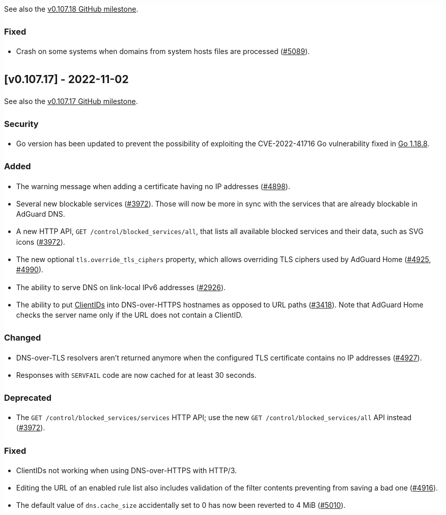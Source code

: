 See also the [v0.107.18 GitHub milestone][ms-v0.107.18].

### Fixed

- Crash on some systems when domains from system hosts files are processed ([#5089]).

[#5089]: https://github.com/AdguardTeam/AdGuardHome/issues/5089

[ms-v0.107.18]: https://github.com/AdguardTeam/AdGuardHome/milestone/54?closed=1

## [v0.107.17] - 2022-11-02

See also the [v0.107.17 GitHub milestone][ms-v0.107.17].

### Security

- Go version has been updated to prevent the possibility of exploiting the CVE-2022-41716 Go vulnerability fixed in [Go 1.18.8][go-1.18.8].

### Added

- The warning message when adding a certificate having no IP addresses ([#4898]).

- Several new blockable services ([#3972]).  Those will now be more in sync with the services that are already blockable in AdGuard DNS.

- A new HTTP API, `GET /control/blocked_services/all`, that lists all available blocked services and their data, such as SVG icons ([#3972]).

- The new optional `tls.override_tls_ciphers` property, which allows overriding TLS ciphers used by AdGuard Home ([#4925], [#4990]).

- The ability to serve DNS on link-local IPv6 addresses ([#2926]).

- The ability to put [ClientIDs][clientid] into DNS-over-HTTPS hostnames as opposed to URL paths ([#3418]).  Note that AdGuard Home checks the server name only if the URL does not contain a ClientID.

### Changed

- DNS-over-TLS resolvers aren’t returned anymore when the configured TLS certificate contains no IP addresses ([#4927]).

- Responses with `SERVFAIL` code are now cached for at least 30 seconds.

### Deprecated

- The `GET /control/blocked_services/services` HTTP API; use the new `GET /control/blocked_services/all` API instead ([#3972]).

### Fixed

- ClientIDs not working when using DNS-over-HTTPS with HTTP/3.

- Editing the URL of an enabled rule list also includes validation of the filter contents preventing from saving a bad one ([#4916]).

- The default value of `dns.cache_size` accidentally set to 0 has now been reverted to 4 MiB ([#5010]).


[go-1.25.3]: https://groups.google.com/g/golang-announce/c/YEyj6FUNbik
[#102]:  https://github.com/AdguardTeam/AdGuardHome/issues/102
[#7964]: https://github.com/AdguardTeam/AdGuardHome/issues/7964
[ms-v0.107.67]: https://github.com/AdguardTeam/AdGuardHome/milestone/102?closed=1
[#7979]: https://github.com/AdguardTeam/AdGuardHome/issues/7979
[#7985]: https://github.com/AdguardTeam/AdGuardHome/issues/7985
[#7987]: https://github.com/AdguardTeam/AdGuardHome/issues/7987
[go-1.25.1]:    https://groups.google.com/g/golang-announce/c/PtW9VW21NPs
[ms-v0.107.66]: https://github.com/AdguardTeam/AdGuardHome/milestone/101?closed=1
[#7923]: https://github.com/AdguardTeam/AdGuardHome/issues/7923
[go-1.24.6]:    https://groups.google.com/g/golang-announce/c/x5MKroML2yM
[ms-v0.107.65]: https://github.com/AdguardTeam/AdGuardHome/milestone/100?closed=1
[#7856]: https://github.com/AdguardTeam/AdGuardHome/issues/7856
[#7903]: https://github.com/AdguardTeam/AdGuardHome/issues/7903
[go-1.24.5]:    https://groups.google.com/g/golang-announce/c/gTNJnDXmn34
[ms-v0.107.64]: https://github.com/AdguardTeam/AdGuardHome/milestone/99?closed=1
[go-1.24.4]:    https://groups.google.com/g/golang-announce/c/ufZ8WpEsA3A
[ms-v0.107.63]: https://github.com/AdguardTeam/AdGuardHome/milestone/98?closed=1
[#2945]: https://github.com/AdguardTeam/AdGuardHome/issues/2945
[#7801]: https://github.com/AdguardTeam/AdGuardHome/issues/7801
[go-1.24.3]:    https://groups.google.com/g/golang-announce/c/UZoIkUT367A
[ms-v0.107.62]: https://github.com/AdguardTeam/AdGuardHome/milestone/97?closed=1
[mr-xiang-li]:  https://lixiang521.com/
[ms-v0.107.61]: https://github.com/AdguardTeam/AdGuardHome/milestone/96?closed=1
[#7588]: https://github.com/AdguardTeam/AdGuardHome/issues/7588
[#7729]: https://github.com/AdguardTeam/AdGuardHome/issues/7729
[#7734]: https://github.com/AdguardTeam/AdGuardHome/issues/7734
[go-1.24.2]:    https://groups.google.com/g/golang-announce/c/Y2uBTVKjBQk
[ms-v0.107.60]: https://github.com/AdguardTeam/AdGuardHome/milestone/95?closed=1
[#7704]: https://github.com/AdguardTeam/AdGuardHome/issues/7704
[#7708]: https://github.com/AdguardTeam/AdGuardHome/issues/7708
[ms-v0.107.59]: https://github.com/AdguardTeam/AdGuardHome/milestone/94?closed=1
[#4036]: https://github.com/AdguardTeam/AdGuardHome/issues/4036
[#7547]: https://github.com/AdguardTeam/AdGuardHome/issues/7547
[#7583]: https://github.com/AdguardTeam/AdGuardHome/issues/7583
[go-1.24.1]: https://groups.google.com/g/golang-announce/c/4t3lzH3I0eI
[ms-v0.107.58]: https://github.com/AdguardTeam/AdGuardHome/milestone/93?closed=1
[#7590]: https://github.com/AdguardTeam/AdGuardHome/issues/7590
[#7627]: https://github.com/AdguardTeam/AdGuardHome/issues/7627
[go-1.23.6]:    https://groups.google.com/g/golang-announce/c/xU1ZCHUZw3k
[ms-v0.107.57]: https://github.com/AdguardTeam/AdGuardHome/milestone/92?closed=1
[#7329]: https://github.com/AdguardTeam/AdGuardHome/issues/7329
[#7513]: https://github.com/AdguardTeam/AdGuardHome/issues/7513
[go-1.23.5]: https://groups.google.com/g/golang-announce/c/sSaUhLA-2SI
[ms-v0.107.56]: https://github.com/AdguardTeam/AdGuardHome/milestone/91?closed=1
[#7357]: https://github.com/AdguardTeam/AdGuardHome/issues/7357
[#7400]: https://github.com/AdguardTeam/AdGuardHome/issues/7400
[go-1.23.4]: https://groups.google.com/g/golang-announce/c/3DyiMkYx4Fo
[ms-v0.107.55]: https://github.com/AdguardTeam/AdGuardHome/milestone/90?closed=1
[#6818]: https://github.com/AdguardTeam/AdGuardHome/issues/6818
[#7250]: https://github.com/AdguardTeam/AdGuardHome/issues/7250
[#7314]: https://github.com/AdguardTeam/AdGuardHome/issues/7314
[#7315]: https://github.com/AdguardTeam/AdGuardHome/issues/7315
[#7338]: https://github.com/AdguardTeam/AdGuardHome/issues/7338
[ms-v0.107.54]: https://github.com/AdguardTeam/AdGuardHome/milestone/89?closed=1
[#5009]: https://github.com/AdguardTeam/AdGuardHome/issues/5009
[#5704]: https://github.com/AdguardTeam/AdGuardHome/issues/5704
[#7119]: https://github.com/AdguardTeam/AdGuardHome/issues/7119
[#7154]: https://github.com/AdguardTeam/AdGuardHome/pull/7154
[#7155]: https://github.com/AdguardTeam/AdGuardHome/pull/7155
[go-1.23.2]:    https://groups.google.com/g/golang-announce/c/NKEc8VT7Fz0
[ms-v0.107.53]: https://github.com/AdguardTeam/AdGuardHome/milestone/88?closed=1
[#7053]: https://github.com/AdguardTeam/AdGuardHome/issues/7053
[#7069]: https://github.com/AdguardTeam/AdGuardHome/issues/7069
[#7076]: https://github.com/AdguardTeam/AdGuardHome/issues/7076
[#7079]: https://github.com/AdguardTeam/AdGuardHome/issues/7079
[go-1.22.5]:      https://groups.google.com/g/golang-announce/c/gyb7aM1C9H4
[install-script]: https://github.com/AdguardTeam/AdGuardHome/?tab=readme-ov-file#automated-install-linux-and-mac
[ms-v0.107.52]: https://github.com/AdguardTeam/AdGuardHome/milestone/87?closed=1
[#7041]: https://github.com/AdguardTeam/AdGuardHome/issues/7041
[go-1.22.4]:    https://groups.google.com/g/golang-announce/c/XbxouI9gY7k/
[ms-v0.107.51]: https://github.com/AdguardTeam/AdGuardHome/milestone/86?closed=1
[#7013]: https://github.com/AdguardTeam/AdGuardHome/issues/7013
[ms-v0.107.50]: https://github.com/AdguardTeam/AdGuardHome/milestone/85?closed=1
[#5345]: https://github.com/AdguardTeam/AdGuardHome/issues/5345
[#5812]: https://github.com/AdguardTeam/AdGuardHome/issues/5812
[#6192]: https://github.com/AdguardTeam/AdGuardHome/issues/6192
[#6312]: https://github.com/AdguardTeam/AdGuardHome/issues/6312
[#6422]: https://github.com/AdguardTeam/AdGuardHome/issues/6422
[#6744]: https://github.com/AdguardTeam/AdGuardHome/issues/6744
[#6854]: https://github.com/AdguardTeam/AdGuardHome/issues/6854
[#6875]: https://github.com/AdguardTeam/AdGuardHome/issues/6875
[#6882]: https://github.com/AdguardTeam/AdGuardHome/issues/6882
[go-1.22.3]:    https://groups.google.com/g/golang-announce/c/wkkO4P9stm0
[ms-v0.107.49]: https://github.com/AdguardTeam/AdGuardHome/milestone/84?closed=1
[#6890]: https://github.com/AdguardTeam/AdGuardHome/issues/6890
[ms-v0.107.48]: https://github.com/AdguardTeam/AdGuardHome/milestone/83?closed=1
[#5829]: https://github.com/AdguardTeam/AdGuardHome/issues/5829
[#6717]: https://github.com/AdguardTeam/AdGuardHome/issues/6717
[#6758]: https://github.com/AdguardTeam/AdGuardHome/issues/6758
[#6851]: https://github.com/AdguardTeam/AdGuardHome/issues/6851
[go-1.22.2]:    https://groups.google.com/g/golang-announce/c/YgW0sx8mN3M/
[ms-v0.107.47]: https://github.com/AdguardTeam/AdGuardHome/milestone/82?closed=1
[#5992]: https://github.com/AdguardTeam/AdGuardHome/issues/5992
[#6610]: https://github.com/AdguardTeam/AdGuardHome/issues/6610
[#6711]: https://github.com/AdguardTeam/AdGuardHome/issues/6711
[#6712]: https://github.com/AdguardTeam/AdGuardHome/issues/6712
[#6740]: https://github.com/AdguardTeam/AdGuardHome/issues/6740
[#6820]: https://github.com/AdguardTeam/AdGuardHome/issues/6820
[ms-v0.107.46]: https://github.com/AdguardTeam/AdGuardHome/milestone/81?closed=1
[#6634]: https://github.com/AdguardTeam/AdGuardHome/issues/6634
[#6679]: https://github.com/AdguardTeam/AdGuardHome/issues/6679
[#6723]: https://github.com/AdguardTeam/AdGuardHome/issues/6723
[go-1.21.8]:    https://groups.google.com/g/golang-announce/c/5pwGVUPoMbg
[go-toolchain]: https://go.dev/blog/toolchain
[ms-v0.107.45]: https://github.com/AdguardTeam/AdGuardHome/milestone/80?closed=1
[#6321]: https://github.com/AdguardTeam/AdGuardHome/issues/6321
[#6352]: https://github.com/AdguardTeam/AdGuardHome/issues/6352
[#6409]: https://github.com/AdguardTeam/AdGuardHome/issues/6409
[#6480]: https://github.com/AdguardTeam/AdGuardHome/issues/6480
[#6534]: https://github.com/AdguardTeam/AdGuardHome/issues/6534
[#6541]: https://github.com/AdguardTeam/AdGuardHome/issues/6541
[#6545]: https://github.com/AdguardTeam/AdGuardHome/issues/6545
[#6568]: https://github.com/AdguardTeam/AdGuardHome/issues/6568
[#6570]: https://github.com/AdguardTeam/AdGuardHome/issues/6570
[#6574]: https://github.com/AdguardTeam/AdGuardHome/issues/6574
[#6584]: https://github.com/AdguardTeam/AdGuardHome/issues/6584
[#6644]: https://github.com/AdguardTeam/AdGuardHome/issues/6644
[ms-v0.107.44]: https://github.com/AdguardTeam/AdGuardHome/milestone/79?closed=1
[wiki-config]:  https://github.com/AdguardTeam/AdGuardHome/wiki/Configuration
[#6510]: https://github.com/AdguardTeam/AdGuardHome/issues/6510
[ms-v0.107.43]: https://github.com/AdguardTeam/AdGuardHome/milestone/78?closed=1
[#1660]: https://github.com/AdguardTeam/AdGuardHome/issues/1660
[#5759]: https://github.com/AdguardTeam/AdGuardHome/issues/5759
[#6263]: https://github.com/AdguardTeam/AdGuardHome/issues/6263
[#6369]: https://github.com/AdguardTeam/AdGuardHome/issues/6369
[#6402]: https://github.com/AdguardTeam/AdGuardHome/issues/6402
[#6420]: https://github.com/AdguardTeam/AdGuardHome/issues/6420
[go-1.20.12]:   https://groups.google.com/g/golang-announce/c/iLGK3x6yuNo/m/z6MJ-eB0AQAJ
[ms-v0.107.42]: https://github.com/AdguardTeam/AdGuardHome/milestone/77?closed=1
[#4977]: https://github.com/AdguardTeam/AdGuardHome/issues/4977
[#6204]: https://github.com/AdguardTeam/AdGuardHome/issues/6204
[#6220]: https://github.com/AdguardTeam/AdGuardHome/issues/6220
[#6329]: https://github.com/AdguardTeam/AdGuardHome/issues/6329
[#6335]: https://github.com/AdguardTeam/AdGuardHome/issues/6335
[#6337]: https://github.com/AdguardTeam/AdGuardHome/issues/6337
[#6338]: https://github.com/AdguardTeam/AdGuardHome/issues/6338
[#6357]: https://github.com/AdguardTeam/AdGuardHome/issues/6357
[#6358]: https://github.com/AdguardTeam/AdGuardHome/issues/6358
[#6368]: https://github.com/AdguardTeam/AdGuardHome/issues/6368
[#6401]: https://github.com/AdguardTeam/AdGuardHome/issues/6401
[go-1.20.11]:   https://groups.google.com/g/golang-announce/c/4tU8LZfBFkY/m/d-jSKR_jBwAJ
[ms-v0.107.41]: https://github.com/AdguardTeam/AdGuardHome/milestone/76?closed=1
[#684]:  https://github.com/AdguardTeam/AdGuardHome/issues/684
[#6180]: https://github.com/AdguardTeam/AdGuardHome/issues/6180
[#6296]: https://github.com/AdguardTeam/AdGuardHome/issues/6296
[#6301]: https://github.com/AdguardTeam/AdGuardHome/issues/6301
[#6304]: https://github.com/AdguardTeam/AdGuardHome/issues/6304
[ms-v0.107.40]: https://github.com/AdguardTeam/AdGuardHome/milestone/75?closed=1
[#1700]: https://github.com/AdguardTeam/AdGuardHome/issues/1700
[#4569]: https://github.com/AdguardTeam/AdGuardHome/issues/4569
[#6156]: https://github.com/AdguardTeam/AdGuardHome/issues/6156
[#6226]: https://github.com/AdguardTeam/AdGuardHome/issues/6226
[#6231]: https://github.com/AdguardTeam/AdGuardHome/issues/6231
[#6233]: https://github.com/AdguardTeam/AdGuardHome/issues/6233
[#6280]: https://github.com/AdguardTeam/AdGuardHome/issues/6280
[go-1.20.10]:   https://groups.google.com/g/golang-announce/c/iNNxDTCjZvo/m/UDd7VKQuAAAJ
[go-1.20.9]:    https://groups.google.com/g/golang-announce/c/XBa1oHDevAo/m/desYyx3qAgAJ
[ms-v0.107.39]: https://github.com/AdguardTeam/AdGuardHome/milestone/74?closed=1
[#6181]: https://github.com/AdguardTeam/AdGuardHome/issues/6181
[#6182]: https://github.com/AdguardTeam/AdGuardHome/issues/6182
[#6183]: https://github.com/AdguardTeam/AdGuardHome/issues/6183
[ms-v0.107.38]: https://github.com/AdguardTeam/AdGuardHome/milestone/73?closed=1
[#1453]: https://github.com/AdguardTeam/AdGuardHome/issues/1453
[#2998]: https://github.com/AdguardTeam/AdGuardHome/issues/2998
[#3701]: https://github.com/AdguardTeam/AdGuardHome/issues/3701
[#5720]: https://github.com/AdguardTeam/AdGuardHome/issues/5720
[#5793]: https://github.com/AdguardTeam/AdGuardHome/issues/5793
[#5948]: https://github.com/AdguardTeam/AdGuardHome/issues/5948
[#6020]: https://github.com/AdguardTeam/AdGuardHome/issues/6020
[#6050]: https://github.com/AdguardTeam/AdGuardHome/issues/6050
[#6053]: https://github.com/AdguardTeam/AdGuardHome/issues/6053
[#6093]: https://github.com/AdguardTeam/AdGuardHome/issues/6093
[#6100]: https://github.com/AdguardTeam/AdGuardHome/issues/6100
[#6122]: https://github.com/AdguardTeam/AdGuardHome/issues/6122
[#6133]: https://github.com/AdguardTeam/AdGuardHome/issues/6133
[go-1.20.8]:    https://groups.google.com/g/golang-announce/c/Fm51GRLNRvM/m/F5bwBlXMAQAJ
[hsts]:         https://developer.mozilla.org/en-US/docs/Web/HTTP/Headers/Strict-Transport-Security
[ms-v0.107.37]: https://github.com/AdguardTeam/AdGuardHome/milestone/72?closed=1
[rfc6797]:      https://datatracker.ietf.org/doc/html/rfc6797
[#6046]: https://github.com/AdguardTeam/AdGuardHome/issues/6046
[#6049]: https://github.com/AdguardTeam/AdGuardHome/issues/6049
[go-1.20.7]:    https://groups.google.com/g/golang-announce/c/X0b6CsSAaYI/m/Efv5DbZ9AwAJ
[ms-v0.107.36]: https://github.com/AdguardTeam/AdGuardHome/milestone/71?closed=1
[#6003]: https://github.com/AdguardTeam/AdGuardHome/issues/6003
[#6006]: https://github.com/AdguardTeam/AdGuardHome/issues/6006
[ms-v0.107.35]: https://github.com/AdguardTeam/AdGuardHome/milestone/70?closed=1
[#5896]: https://github.com/AdguardTeam/AdGuardHome/issues/5896
[#5972]: https://github.com/AdguardTeam/AdGuardHome/issues/5972
[#5990]: https://github.com/AdguardTeam/AdGuardHome/issues/5990
[go-1.19.11]:   https://groups.google.com/g/golang-announce/c/2q13H6LEEx0/m/sduSepLLBwAJ
[ms-v0.107.34]: https://github.com/AdguardTeam/AdGuardHome/milestone/69?closed=1
[#951]:  https://github.com/AdguardTeam/AdGuardHome/issues/951
[#1577]: https://github.com/AdguardTeam/AdGuardHome/issues/1577
[#4231]: https://github.com/AdguardTeam/AdGuardHome/issues/4231
[#4235]: https://github.com/AdguardTeam/AdGuardHome/pull/4235
[#5285]: https://github.com/AdguardTeam/AdGuardHome/issues/5285
[#5700]: https://github.com/AdguardTeam/AdGuardHome/issues/5700
[#5902]: https://github.com/AdguardTeam/AdGuardHome/issues/5902
[#5910]: https://github.com/AdguardTeam/AdGuardHome/issues/5910
[#5913]: https://github.com/AdguardTeam/AdGuardHome/issues/5913
[#5939]: https://github.com/AdguardTeam/AdGuardHome/discussions/5939
[ms-v0.107.33]: https://github.com/AdguardTeam/AdGuardHome/milestone/68?closed=1
[#5872]: https://github.com/AdguardTeam/AdGuardHome/issues/5872
[#5873]: https://github.com/AdguardTeam/AdGuardHome/issues/5873
[#5874]: https://github.com/AdguardTeam/AdGuardHome/issues/5874
[ms-v0.107.31]: https://github.com/AdguardTeam/AdGuardHome/milestone/67?closed=1
[#5716]: https://github.com/AdguardTeam/AdGuardHome/issues/5716
[go-1.19.10]:   https://groups.google.com/g/golang-announce/c/q5135a9d924/m/j0ZoAJOHAwAJ
[ms-v0.107.30]: https://github.com/AdguardTeam/AdGuardHome/milestone/66?closed=1
[#5712]: https://github.com/AdguardTeam/AdGuardHome/issues/5712
[#5721]: https://github.com/AdguardTeam/AdGuardHome/issues/5721
[#5725]: https://github.com/AdguardTeam/AdGuardHome/issues/5725
[#5752]: https://github.com/AdguardTeam/AdGuardHome/issues/5752
[ms-v0.107.29]: https://github.com/AdguardTeam/AdGuardHome/milestone/65?closed=1
[#1163]: https://github.com/AdguardTeam/AdGuardHome/issues/1163
[#1333]: https://github.com/AdguardTeam/AdGuardHome/issues/1333
[#1472]: https://github.com/AdguardTeam/AdGuardHome/issues/1472
[#3290]: https://github.com/AdguardTeam/AdGuardHome/issues/3290
[#3459]: https://github.com/AdguardTeam/AdGuardHome/issues/3459
[#4262]: https://github.com/AdguardTeam/AdGuardHome/issues/4262
[#5567]: https://github.com/AdguardTeam/AdGuardHome/issues/5567
[#5701]: https://github.com/AdguardTeam/AdGuardHome/issues/5701
[ms-v0.107.28]: https://github.com/AdguardTeam/AdGuardHome/milestone/64?closed=1
[rfc6761]:      https://datatracker.ietf.org/doc/html/rfc6761
[#5584]: https://github.com/AdguardTeam/AdGuardHome/issues/5584
[#5631]: https://github.com/AdguardTeam/AdGuardHome/issues/5631
[#5639]: https://github.com/AdguardTeam/AdGuardHome/issues/5639
[go-1.19.8]:    https://groups.google.com/g/golang-announce/c/Xdv6JL9ENs8/m/OV40vnafAwAJ
[ms-v0.107.27]: https://github.com/AdguardTeam/AdGuardHome/milestone/63?closed=1
[#4884]: https://github.com/AdguardTeam/AdGuardHome/issues/4884
[#5270]: https://github.com/AdguardTeam/AdGuardHome/issues/5270
[#5281]: https://github.com/AdguardTeam/AdGuardHome/issues/5281
[#5373]: https://github.com/AdguardTeam/AdGuardHome/issues/5373
[#5431]: https://github.com/AdguardTeam/AdGuardHome/issues/5431
[#5439]: https://github.com/AdguardTeam/AdGuardHome/issues/5439
[#5441]: https://github.com/AdguardTeam/AdGuardHome/issues/5441
[#5442]: https://github.com/AdguardTeam/AdGuardHome/issues/5442
[#5468]: https://github.com/AdguardTeam/AdGuardHome/issues/5468
[#5515]: https://github.com/AdguardTeam/AdGuardHome/issues/5515
[go-1.19.7]:    https://groups.google.com/g/golang-announce/c/3-TpUx48iQY
[ms-v0.107.26]: https://github.com/AdguardTeam/AdGuardHome/milestone/62?closed=1
[rfc3696]:      https://datatracker.ietf.org/doc/html/rfc3696
[#5518]: https://github.com/AdguardTeam/AdGuardHome/issues/5518
[ms-v0.107.25]: https://github.com/AdguardTeam/AdGuardHome/milestone/61?closed=1
[#1717]: https://github.com/AdguardTeam/AdGuardHome/issues/1717
[#4299]: https://github.com/AdguardTeam/AdGuardHome/issues/4299
[#4939]: https://github.com/AdguardTeam/AdGuardHome/issues/4939
[#5433]: https://github.com/AdguardTeam/AdGuardHome/issues/5433
[#5479]: https://github.com/AdguardTeam/AdGuardHome/issues/5479
[go-1.19.6]:    https://groups.google.com/g/golang-announce/c/V0aBFqaFs_E
[ms-v0.107.24]: https://github.com/AdguardTeam/AdGuardHome/milestone/60?closed=1
[#5117]: https://github.com/AdguardTeam/AdGuardHome/issues/5117
[#5245]: https://github.com/AdguardTeam/AdGuardHome/issues/5245
[#5375]: https://github.com/AdguardTeam/AdGuardHome/issues/5375
[ms-v0.107.23]: https://github.com/AdguardTeam/AdGuardHome/milestone/59?closed=1
[#613]:  https://github.com/AdguardTeam/AdGuardHome/issues/613
[#5191]: https://github.com/AdguardTeam/AdGuardHome/issues/5191
[#5290]: https://github.com/AdguardTeam/AdGuardHome/issues/5290
[#5258]: https://github.com/AdguardTeam/AdGuardHome/issues/5258
[ms-v0.107.22]: https://github.com/AdguardTeam/AdGuardHome/milestone/58?closed=1
[#5238]: https://github.com/AdguardTeam/AdGuardHome/issues/5238
[#5251]: https://github.com/AdguardTeam/AdGuardHome/issues/5251
[ms-v0.107.21]: https://github.com/AdguardTeam/AdGuardHome/milestone/57?closed=1
[#4944]: https://github.com/AdguardTeam/AdGuardHome/issues/4944
[#5189]: https://github.com/AdguardTeam/AdGuardHome/issues/5189
[#5190]: https://github.com/AdguardTeam/AdGuardHome/issues/5190
[#5193]: https://github.com/AdguardTeam/AdGuardHome/issues/5193
[#5208]: https://github.com/AdguardTeam/AdGuardHome/issues/5208
[go-1.18.9]:    https://groups.google.com/g/golang-announce/c/L_3rmdT0BMU
[ms-v0.107.20]: https://github.com/AdguardTeam/AdGuardHome/milestone/56?closed=1
[#4223]: https://github.com/AdguardTeam/AdGuardHome/issues/4223
[ms-v0.107.19]: https://github.com/AdguardTeam/AdGuardHome/milestone/55?closed=1
[AdguardTeam/HostlistsRegistry#100]: https://github.com/AdguardTeam/HostlistsRegistry/pull/100
[#2926]: https://github.com/AdguardTeam/AdGuardHome/issues/2926
[#3418]: https://github.com/AdguardTeam/AdGuardHome/issues/3418
[#3972]: https://github.com/AdguardTeam/AdGuardHome/issues/3972
[#4898]: https://github.com/AdguardTeam/AdGuardHome/issues/4898
[#4916]: https://github.com/AdguardTeam/AdGuardHome/issues/4916
[#4925]: https://github.com/AdguardTeam/AdGuardHome/issues/4925
[#4942]: https://github.com/AdguardTeam/AdGuardHome/issues/4942
[#4986]: https://github.com/AdguardTeam/AdGuardHome/issues/4986
[#4990]: https://github.com/AdguardTeam/AdGuardHome/issues/4990
[#4993]: https://github.com/AdguardTeam/AdGuardHome/issues/4993
[#5010]: https://github.com/AdguardTeam/AdGuardHome/issues/5010
[clientid]:     https://github.com/AdguardTeam/AdGuardHome/wiki/Clients#clientid
[go-1.18.8]:    https://groups.google.com/g/golang-announce/c/mbHY1UY3BaM
[ms-v0.107.17]: https://github.com/AdguardTeam/AdGuardHome/milestone/53?closed=1
[go-1.18.7]: https://groups.google.com/g/golang-announce/c/xtuG5faxtaU
[#3955]: https://github.com/AdguardTeam/AdGuardHome/issues/3955
[#4945]: https://github.com/AdguardTeam/AdGuardHome/issues/4945
[#4970]: https://github.com/AdguardTeam/AdGuardHome/issues/4970
[#4982]: https://github.com/AdguardTeam/AdGuardHome/issues/4982
[#4983]: https://github.com/AdguardTeam/AdGuardHome/issues/4983
[ms-v0.107.15]: https://github.com/AdguardTeam/AdGuardHome/milestone/51?closed=1
[#2993]: https://github.com/AdguardTeam/AdGuardHome/issues/2993
[#4927]: https://github.com/AdguardTeam/AdGuardHome/issues/4927
[#4930]: https://github.com/AdguardTeam/AdGuardHome/issues/4930
[CVE-2022-32175]: https://www.cvedetails.com/cve/CVE-2022-32175
[ms-v0.107.14]:   https://github.com/AdguardTeam/AdGuardHome/milestone/50?closed=1
[#4686]: https://github.com/AdguardTeam/AdGuardHome/issues/4686
[#4722]: https://github.com/AdguardTeam/AdGuardHome/issues/4722
[#4904]: https://github.com/AdguardTeam/AdGuardHome/issues/4904
[ms-v0.107.13]: https://github.com/AdguardTeam/AdGuardHome/milestone/49?closed=1
[#4337]: https://github.com/AdguardTeam/AdGuardHome/issues/4337
[#4403]: https://github.com/AdguardTeam/AdGuardHome/issues/4403
[#4535]: https://github.com/AdguardTeam/AdGuardHome/issues/4535
[#4705]: https://github.com/AdguardTeam/AdGuardHome/issues/4705
[#4745]: https://github.com/AdguardTeam/AdGuardHome/issues/4745
[#4850]: https://github.com/AdguardTeam/AdGuardHome/issues/4850
[#4863]: https://github.com/AdguardTeam/AdGuardHome/issues/4863
[#4865]: https://github.com/AdguardTeam/AdGuardHome/issues/4865
[go-1.18.6]:      https://groups.google.com/g/golang-announce/c/x49AQzIVX-s
[ms-v0.107.12]:   https://github.com/AdguardTeam/AdGuardHome/milestone/48?closed=1
[rfc-2131]:       https://datatracker.ietf.org/doc/html/rfc2131
[wiki-dhcp-opts]: https://github.com/adguardTeam/adGuardHome/wiki/DHCP#config-4
[#4795]: https://github.com/AdguardTeam/AdGuardHome/issues/4795
[#4846]: https://github.com/AdguardTeam/AdGuardHome/issues/4846
[ms-v0.107.11]: https://github.com/AdguardTeam/AdGuardHome/milestone/47?closed=1
[#4342]: https://github.com/AdguardTeam/AdGuardHome/issues/4342
[#4358]: https://github.com/AdguardTeam/AdGuardHome/issues/4358
[#4670]: https://github.com/AdguardTeam/AdGuardHome/issues/4670
[#4843]: https://github.com/AdguardTeam/AdGuardHome/issues/4843
[ddr-draft]:    https://datatracker.ietf.org/doc/html/draft-ietf-add-ddr-08
[ms-v0.107.10]: https://github.com/AdguardTeam/AdGuardHome/milestone/46?closed=1
[#3057]: https://github.com/AdguardTeam/AdGuardHome/issues/3057
[#4517]: https://github.com/AdguardTeam/AdGuardHome/issues/4517
[#4775]: https://github.com/AdguardTeam/AdGuardHome/issues/4775
[#4776]: https://github.com/AdguardTeam/AdGuardHome/issues/4776
[#4782]: https://github.com/AdguardTeam/AdGuardHome/issues/4782
[#4836]: https://github.com/AdguardTeam/AdGuardHome/issues/4836
[go-1.18.5]:   https://groups.google.com/g/golang-announce/c/YqYYG87xB10
[ms-v0.107.9]: https://github.com/AdguardTeam/AdGuardHome/milestone/45?closed=1
[#4219]: https://github.com/AdguardTeam/AdGuardHome/issues/4219
[#4677]: https://github.com/AdguardTeam/AdGuardHome/issues/4677
[#4683]: https://github.com/AdguardTeam/AdGuardHome/issues/4683
[#4698]: https://github.com/AdguardTeam/AdGuardHome/issues/4698
[#4699]: https://github.com/AdguardTeam/AdGuardHome/issues/4699
[go-1.17.12]:  https://groups.google.com/g/golang-announce/c/nqrv9fbR0zE
[ms-v0.107.8]: https://github.com/AdguardTeam/AdGuardHome/milestone/44?closed=1
[#1730]: https://github.com/AdguardTeam/AdGuardHome/issues/1730
[#3020]: https://github.com/AdguardTeam/AdGuardHome/issues/3020
[#3142]: https://github.com/AdguardTeam/AdGuardHome/issues/3142
[#3157]: https://github.com/AdguardTeam/AdGuardHome/issues/3157
[#3367]: https://github.com/AdguardTeam/AdGuardHome/issues/3367
[#3381]: https://github.com/AdguardTeam/AdGuardHome/issues/3381
[#3503]: https://github.com/AdguardTeam/AdGuardHome/issues/3503
[#3597]: https://github.com/AdguardTeam/AdGuardHome/issues/3597
[#3978]: https://github.com/AdguardTeam/AdGuardHome/issues/3978
[#4166]: https://github.com/AdguardTeam/AdGuardHome/issues/4166
[#4213]: https://github.com/AdguardTeam/AdGuardHome/issues/4213
[#4221]: https://github.com/AdguardTeam/AdGuardHome/issues/4221
[#4238]: https://github.com/AdguardTeam/AdGuardHome/issues/4238
[#4273]: https://github.com/AdguardTeam/AdGuardHome/issues/4273
[#4276]: https://github.com/AdguardTeam/AdGuardHome/issues/4276
[#4480]: https://github.com/AdguardTeam/AdGuardHome/issues/4480
[#4499]: https://github.com/AdguardTeam/AdGuardHome/issues/4499
[#4503]: https://github.com/AdguardTeam/AdGuardHome/issues/4503
[#4533]: https://github.com/AdguardTeam/AdGuardHome/issues/4533
[#4542]: https://github.com/AdguardTeam/AdGuardHome/issues/4542
[#4591]: https://github.com/AdguardTeam/AdGuardHome/issues/4591
[#4592]: https://github.com/AdguardTeam/AdGuardHome/issues/4592
[CVE-2022-29526]: https://www.cvedetails.com/cve/CVE-2022-29526
[CVE-2022-29804]: https://www.cvedetails.com/cve/CVE-2022-29804
[CVE-2022-30580]: https://www.cvedetails.com/cve/CVE-2022-30580
[CVE-2022-30629]: https://www.cvedetails.com/cve/CVE-2022-30629
[CVE-2022-30634]: https://www.cvedetails.com/cve/CVE-2022-30634
[ms-v0.107.7]:    https://github.com/AdguardTeam/AdGuardHome/milestone/43?closed=1
[rfc-9250]:       https://datatracker.ietf.org/doc/html/rfc9250